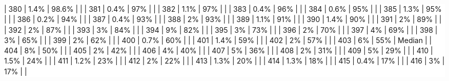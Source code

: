 | 380 | 1.4% | 98.6% |  |
| 381 | 0.4% | 97% |  |
| 382 | 1.1% | 97% |  |
| 383 | 0.4% | 96% |  |
| 384 | 0.6% | 95% |  |
| 385 | 1.3% | 95% |  |
| 386 | 0.2% | 94% |  |
| 387 | 0.4% | 93% |  |
| 388 | 2% | 93% |  |
| 389 | 1.1% | 91% |  |
| 390 | 1.4% | 90% |  |
| 391 | 2% | 89% |  |
| 392 | 2% | 87% |  |
| 393 | 3% | 84% |  |
| 394 | 9% | 82% |  |
| 395 | 3% | 73% |  |
| 396 | 2% | 70% |  |
| 397 | 4% | 69% |  |
| 398 | 3% | 65% |  |
| 399 | 2% | 62% |  |
| 400 | 0.7% | 60% |  |
| 401 | 1.4% | 59% |  |
| 402 | 2% | 57% |  |
| 403 | 6% | 55% | Median |
| 404 | 8% | 50% |  |
| 405 | 2% | 42% |  |
| 406 | 4% | 40% |  |
| 407 | 5% | 36% |  |
| 408 | 2% | 31% |  |
| 409 | 5% | 29% |  |
| 410 | 1.5% | 24% |  |
| 411 | 1.2% | 23% |  |
| 412 | 2% | 22% |  |
| 413 | 1.3% | 20% |  |
| 414 | 1.3% | 18% |  |
| 415 | 0.4% | 17% |  |
| 416 | 3% | 17% |  |